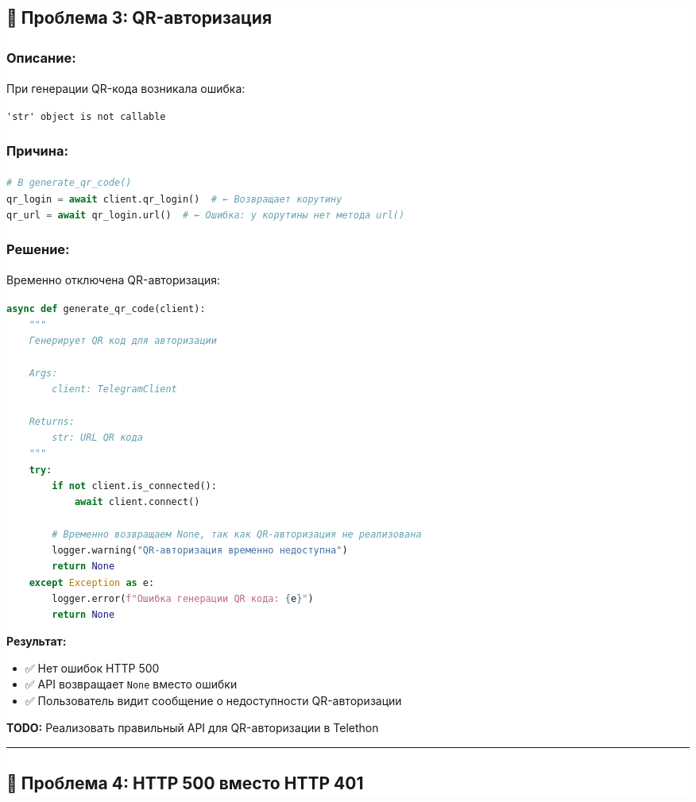 
## 🔴 **Проблема 3: QR-авторизация**

### **Описание:**
При генерации QR-кода возникала ошибка:
```
'str' object is not callable
```

### **Причина:**
```python
# В generate_qr_code()
qr_login = await client.qr_login()  # ← Возвращает корутину
qr_url = await qr_login.url()  # ← Ошибка: у корутины нет метода url()
```

### **Решение:**
Временно отключена QR-авторизация:

```python
async def generate_qr_code(client):
    """
    Генерирует QR код для авторизации
    
    Args:
        client: TelegramClient
        
    Returns:
        str: URL QR кода
    """
    try:
        if not client.is_connected():
            await client.connect()
        
        # Временно возвращаем None, так как QR-авторизация не реализована
        logger.warning("QR-авторизация временно недоступна")
        return None
    except Exception as e:
        logger.error(f"Ошибка генерации QR кода: {e}")
        return None
```

**Результат:**
- ✅ Нет ошибок HTTP 500
- ✅ API возвращает `None` вместо ошибки
- ✅ Пользователь видит сообщение о недоступности QR-авторизации

**TODO:** Реализовать правильный API для QR-авторизации в Telethon

---

## 🔴 **Проблема 4: HTTP 500 вместо HTTP 401**
